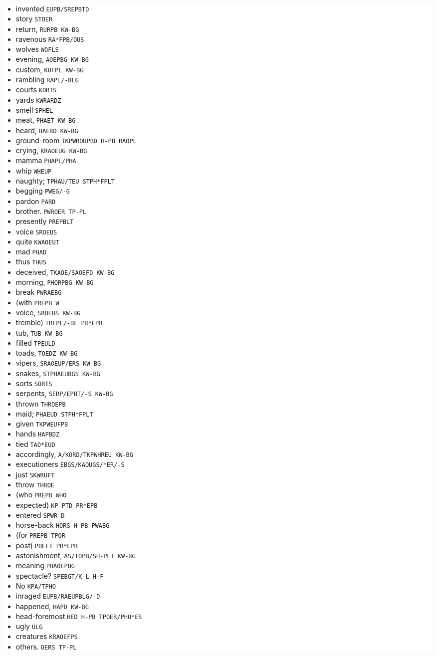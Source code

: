 * invented `EUPB/SREPBTD`
* story `STOER`
* return, `RURPB KW-BG`
* ravenous `RA*FPB/OUS`
* wolves `WOFLS`
* evening, `AOEPBG KW-BG`
* custom, `KUFPL KW-BG`
* rambling `RAPL/-BLG`
* courts `KORTS`
* yards `KWRARDZ`
* smell `SPHEL`
* meat, `PHAET KW-BG`
* heard, `HAERD KW-BG`
* ground-room `TKPWROUPBD H-PB RAOPL`
* crying, `KRAOEUG KW-BG`
* mamma `PHAPL/PHA`
* whip `WHEUP`
* naughty; `TPHAU/TEU STPH*FPLT`
* begging `PWEG/-G`
* pardon `PARD`
* brother. `PWROER TP-PL`
* presently `PREPBLT`
* voice `SROEUS`
* quite `KWAOEUT`
* mad `PHAD`
* thus `THUS`
* deceived, `TKAOE/SAOEFD KW-BG`
* morning, `PHORPBG KW-BG`
* break `PWRAEBG`
* (with `PREPB W`
* voice, `SROEUS KW-BG`
* tremble) `TREPL/-BL PR*EPB`
* tub, `TUB KW-BG`
* filled `TPEULD`
* toads, `TOEDZ KW-BG`
* vipers, `SRAOEUP/ERS KW-BG`
* snakes, `STPHAEUBGS KW-BG`
* sorts `SORTS`
* serpents, `SERP/EPBT/-S KW-BG`
* thrown `THROEPB`
* maid; `PHAEUD STPH*FPLT`
* given `TKPWEUFPB`
* hands `HAPBDZ`
* tied `TAO*EUD`
* accordingly, `A/KORD/TKPWHREU KW-BG`
* executioners `EBGS/KAOUGS/*ER/-S`
* just `SKWRUFT`
* throw `THROE`
* (who `PREPB WHO`
* expected) `KP-PTD PR*EPB`
* entered `SPWR-D`
* horse-back `HORS H-PB PWABG`
* (for `PREPB TPOR`
* post) `POEFT PR*EPB`
* astonishment, `AS/TOPB/SH-PLT KW-BG`
* meaning `PHAOEPBG`
* spectacle? `SPEBGT/K-L H-F`
* No `KPA/TPHO`
* inraged `EUPB/RAEUPBLG/-D`
* happened, `HAPD KW-BG`
* head-foremost `HED H-PB TPOER/PHO*ES`
* ugly `ULG`
* creatures `KRAOEFPS`
* others. `OERS TP-PL`